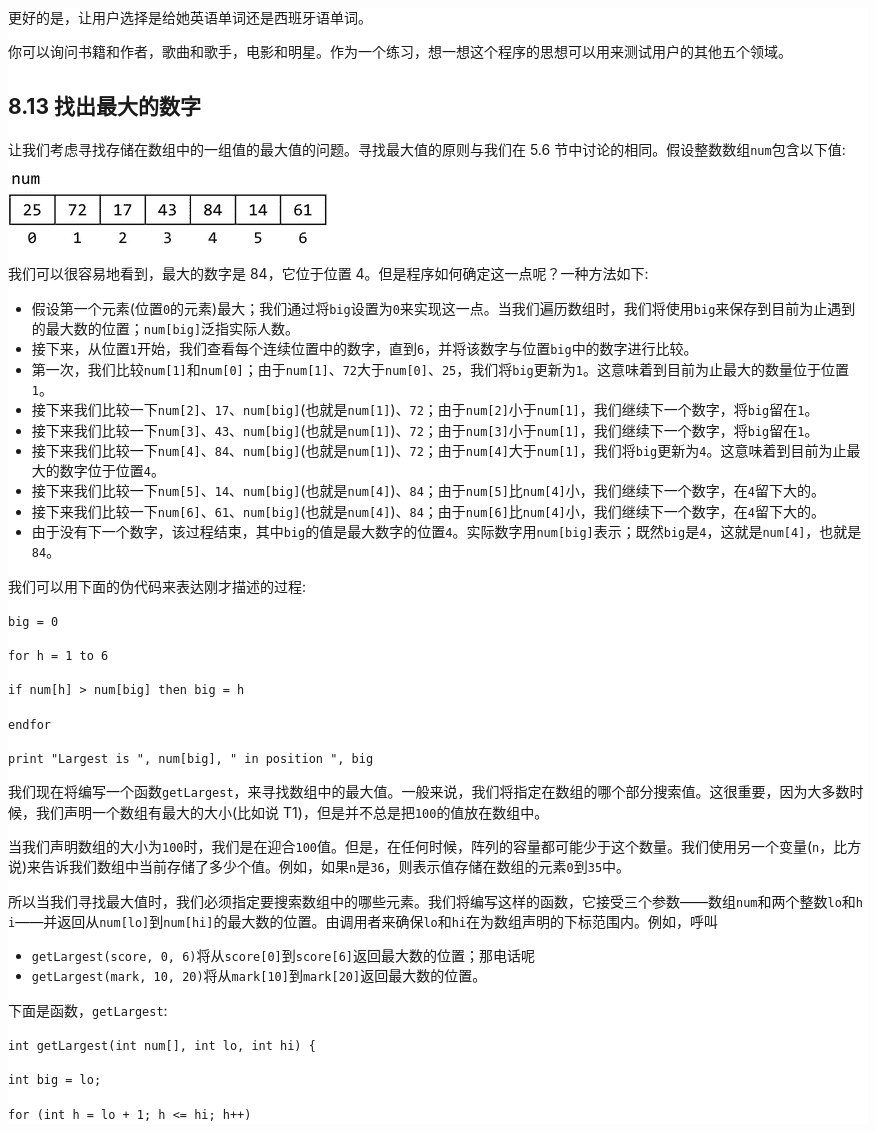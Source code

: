 更好的是，让用户选择是给她英语单词还是西班牙语单词。

你可以询问书籍和作者，歌曲和歌手，电影和明星。作为一个练习，想一想这个程序的思想可以用来测试用户的其他五个领域。

## 8.13 找出最大的数字

让我们考虑寻找存储在数组中的一组值的最大值的问题。寻找最大值的原则与我们在 5.6 节中讨论的相同。假设整数数组`num`包含以下值:

![A978-1-4842-1371-1_8_Figm_HTML.gif](img/A978-1-4842-1371-1_8_Figm_HTML.gif)

我们可以很容易地看到，最大的数字是 84，它位于位置 4。但是程序如何确定这一点呢？一种方法如下:

*   假设第一个元素(位置`0`的元素)最大；我们通过将`big`设置为`0`来实现这一点。当我们遍历数组时，我们将使用`big`来保存到目前为止遇到的最大数的位置；`num[big]`泛指实际人数。
*   接下来，从位置`1`开始，我们查看每个连续位置中的数字，直到`6`，并将该数字与位置`big`中的数字进行比较。
*   第一次，我们比较`num[1]`和`num[0]`；由于`num[1]`、`72`大于`num[0]`、`25`，我们将`big`更新为`1`。这意味着到目前为止最大的数量位于位置`1`。
*   接下来我们比较一下`num[2]`、`17`、`num[big]`(也就是`num[1]`)、`72`；由于`num[2]`小于`num[1]`，我们继续下一个数字，将`big`留在`1`。
*   接下来我们比较一下`num[3]`、`43`、`num[big]`(也就是`num[1]`)、`72`；由于`num[3]`小于`num[1]`，我们继续下一个数字，将`big`留在`1`。
*   接下来我们比较一下`num[4]`、`84`、`num[big]`(也就是`num[1]`)、`72`；由于`num[4]`大于`num[1]`，我们将`big`更新为`4`。这意味着到目前为止最大的数字位于位置`4`。
*   接下来我们比较一下`num[5]`、`14`、`num[big]`(也就是`num[4]`)、`84`；由于`num[5]`比`num[4]`小，我们继续下一个数字，在`4`留下大的。
*   接下来我们比较一下`num[6]`、`61`、`num[big]`(也就是`num[4]`)、`84`；由于`num[6]`比`num[4]`小，我们继续下一个数字，在`4`留下大的。
*   由于没有下一个数字，该过程结束，其中`big`的值是最大数字的位置`4`。实际数字用`num[big]`表示；既然`big`是`4`，这就是`num[4]`，也就是`84`。

我们可以用下面的伪代码来表达刚才描述的过程:

`big = 0`

`for h = 1 to 6`

`if num[h] > num[big] then big = h`

`endfor`

`print "Largest is ", num[big], " in position ", big`

我们现在将编写一个函数`getLargest`，来寻找数组中的最大值。一般来说，我们将指定在数组的哪个部分搜索值。这很重要，因为大多数时候，我们声明一个数组有最大的大小(比如说 T1)，但是并不总是把`100`的值放在数组中。

当我们声明数组的大小为`100`时，我们是在迎合`100`值。但是，在任何时候，阵列的容量都可能少于这个数量。我们使用另一个变量(`n`，比方说)来告诉我们数组中当前存储了多少个值。例如，如果`n`是`36`，则表示值存储在数组的元素`0`到`35`中。

所以当我们寻找最大值时，我们必须指定要搜索数组中的哪些元素。我们将编写这样的函数，它接受三个参数——数组`num`和两个整数`lo`和`hi`——并返回从`num[lo]`到`num[hi]`的最大数的位置。由调用者来确保`lo`和`hi`在为数组声明的下标范围内。例如，呼叫

*   `getLargest(score, 0, 6)`将从`score[0]`到`score[6]`返回最大数的位置；那电话呢
*   `getLargest(mark, 10, 20)`将从`mark[10]`到`mark[20]`返回最大数的位置。

下面是函数，`getLargest`:

`int getLargest(int num[], int lo, int hi) {`

`int big = lo;`

`for (int h = lo + 1; h <= hi; h++)`
